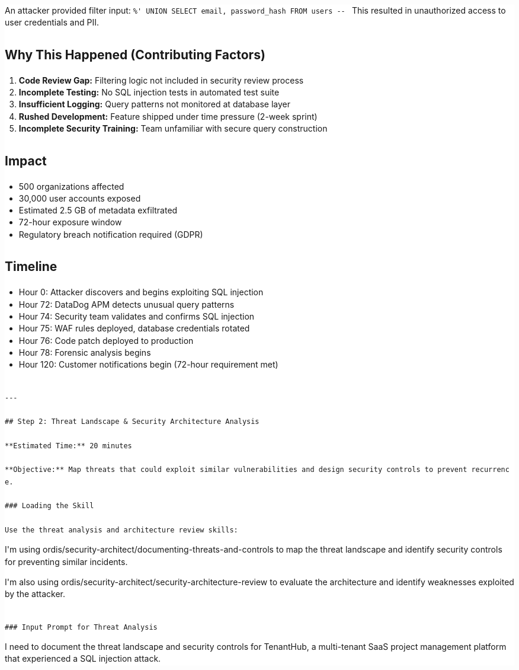 An attacker provided filter input: `%' UNION SELECT email, password_hash FROM users -- `
This resulted in unauthorized access to user credentials and PII.

## Why This Happened (Contributing Factors)
1. **Code Review Gap:** Filtering logic not included in security review process
2. **Incomplete Testing:** No SQL injection tests in automated test suite
3. **Insufficient Logging:** Query patterns not monitored at database layer
4. **Rushed Development:** Feature shipped under time pressure (2-week sprint)
5. **Incomplete Security Training:** Team unfamiliar with secure query construction

## Impact
- 500 organizations affected
- 30,000 user accounts exposed
- Estimated 2.5 GB of metadata exfiltrated
- 72-hour exposure window
- Regulatory breach notification required (GDPR)

## Timeline
- Hour 0: Attacker discovers and begins exploiting SQL injection
- Hour 72: DataDog APM detects unusual query patterns
- Hour 74: Security team validates and confirms SQL injection
- Hour 75: WAF rules deployed, database credentials rotated
- Hour 76: Code patch deployed to production
- Hour 78: Forensic analysis begins
- Hour 120: Customer notifications begin (72-hour requirement met)
```

---

## Step 2: Threat Landscape & Security Architecture Analysis

**Estimated Time:** 20 minutes

**Objective:** Map threats that could exploit similar vulnerabilities and design security controls to prevent recurrence.

### Loading the Skill

Use the threat analysis and architecture review skills:

```
I'm using ordis/security-architect/documenting-threats-and-controls to map
the threat landscape and identify security controls for preventing similar incidents.

I'm also using ordis/security-architect/security-architecture-review to evaluate
the architecture and identify weaknesses exploited by the attacker.
```

### Input Prompt for Threat Analysis

```
I need to document the threat landscape and security controls for TenantHub,
a multi-tenant SaaS project management platform that experienced a SQL injection attack.
